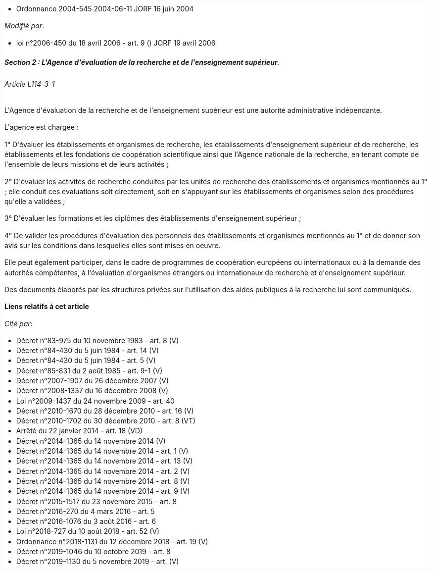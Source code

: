   - Ordonnance 2004-545 2004-06-11 JORF 16 juin 2004

_Modifié par_:

  - loi n°2006-450 du 18 avril 2006 - art. 9 () JORF 19 avril 2006


##### Section 2 : L'Agence d'évaluation de la recherche et de l'enseignement supérieur.<a id=11></a>

###### Article L114-3-1

L'Agence d'évaluation de la recherche et de l'enseignement supérieur est une autorité administrative indépendante.

L'agence est chargée :

1° D'évaluer les établissements et organismes de recherche, les établissements d'enseignement supérieur et de recherche, les
établissements et les fondations de coopération scientifique ainsi que l'Agence nationale de la recherche, en tenant compte
de l'ensemble de leurs missions et de leurs activités ;

2° D'évaluer les activités de recherche conduites par les unités de recherche des établissements et organismes mentionnés au
1° ; elle conduit ces évaluations soit directement, soit en s'appuyant sur les établissements et organismes selon des
procédures qu'elle a validées ;

3° D'évaluer les formations et les diplômes des établissements d'enseignement supérieur ;

4° De valider les procédures d'évaluation des personnels des établissements et organismes mentionnés au 1° et de donner son
avis sur les conditions dans lesquelles elles sont mises en oeuvre.

Elle peut également participer, dans le cadre de programmes de coopération européens ou internationaux ou à la demande des
autorités compétentes, à l'évaluation d'organismes étrangers ou internationaux de recherche et d'enseignement supérieur.

Des documents élaborés par les structures privées sur l'utilisation des aides publiques à la recherche lui sont communiqués.

**Liens relatifs à cet article**

_Cité par_:

  - Décret n°83-975 du 10 novembre 1983 - art. 8 (V)
  - Décret n°84-430 du 5 juin 1984 - art. 14 (V)
  - Décret n°84-430 du 5 juin 1984 - art. 5 (V)
  - Décret n°85-831 du 2 août 1985 - art. 9-1 (V)
  - Décret n°2007-1907 du 26 décembre 2007 (V)
  - Décret n°2008-1337 du 16 décembre 2008 (V)
  - Loi n°2009-1437 du 24 novembre 2009 - art. 40
  - Décret n°2010-1670 du 28 décembre 2010 - art. 16 (V)
  - Décret n°2010-1702 du 30 décembre 2010 - art. 8 (VT)
  - Arrêté du 22 janvier 2014 - art. 18 (VD)
  - Décret n°2014-1365 du 14 novembre 2014 (V)
  - Décret n°2014-1365 du 14 novembre 2014 - art. 1 (V)
  - Décret n°2014-1365 du 14 novembre 2014 - art. 13 (V)
  - Décret n°2014-1365 du 14 novembre 2014 - art. 2 (V)
  - Décret n°2014-1365 du 14 novembre 2014 - art. 8 (V)
  - Décret n°2014-1365 du 14 novembre 2014 - art. 9 (V)
  - Décret n°2015-1517 du 23 novembre 2015 - art. 8
  - Décret n°2016-270 du 4 mars 2016 - art. 5
  - Décret n°2016-1076 du 3 août 2016 - art. 6
  - Loi n°2018-727 du 10 août 2018 - art. 52 (V)
  - Ordonnance n°2018-1131 du 12 décembre 2018 - art. 19 (V)
  - Décret n°2019-1046 du 10 octobre 2019 - art. 8
  - Décret n°2019-1130 du 5 novembre 2019 - art. (V)